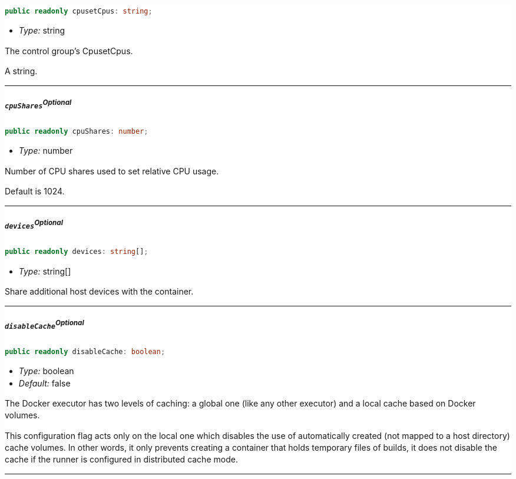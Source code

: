 ```typescript
public readonly cpusetCpus: string;
```

- *Type:* string

The control group’s CpusetCpus.

A string.

---

##### `cpuShares`<sup>Optional</sup> <a name="cpuShares" id="@pepperize/cdk-autoscaling-gitlab-runner.DockerConfiguration.property.cpuShares"></a>

```typescript
public readonly cpuShares: number;
```

- *Type:* number

Number of CPU shares used to set relative CPU usage.

Default is 1024.

---

##### `devices`<sup>Optional</sup> <a name="devices" id="@pepperize/cdk-autoscaling-gitlab-runner.DockerConfiguration.property.devices"></a>

```typescript
public readonly devices: string[];
```

- *Type:* string[]

Share additional host devices with the container.

---

##### `disableCache`<sup>Optional</sup> <a name="disableCache" id="@pepperize/cdk-autoscaling-gitlab-runner.DockerConfiguration.property.disableCache"></a>

```typescript
public readonly disableCache: boolean;
```

- *Type:* boolean
- *Default:* false

The Docker executor has two levels of caching: a global one (like any other executor) and a local cache based on Docker volumes.

This configuration flag acts only on the local one which disables the use of automatically created (not mapped to a host directory) cache volumes. In other words, it only prevents creating a container that holds temporary files of builds, it does not disable the cache if the runner is configured in distributed cache mode.

---